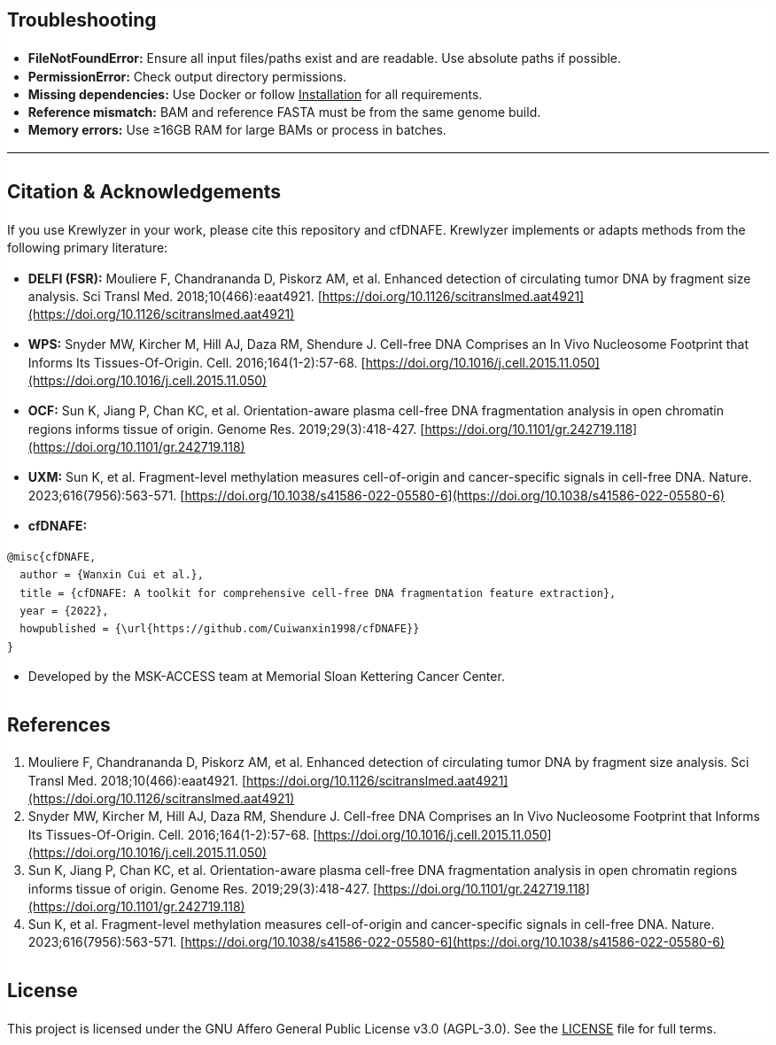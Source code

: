 
## Troubleshooting
- **FileNotFoundError:** Ensure all input files/paths exist and are readable. Use absolute paths if possible.
- **PermissionError:** Check output directory permissions.
- **Missing dependencies:** Use Docker or follow [Installation](#installation) for all requirements.
- **Reference mismatch:** BAM and reference FASTA must be from the same genome build.
- **Memory errors:** Use ≥16GB RAM for large BAMs or process in batches.

---

## Citation & Acknowledgements
If you use Krewlyzer in your work, please cite this repository and cfDNAFE. Krewlyzer implements or adapts methods from the following primary literature:

- **DELFI (FSR):** Mouliere F, Chandrananda D, Piskorz AM, et al. Enhanced detection of circulating tumor DNA by fragment size analysis. Sci Transl Med. 2018;10(466):eaat4921. [https://doi.org/10.1126/scitranslmed.aat4921](https://doi.org/10.1126/scitranslmed.aat4921)
- **WPS:** Snyder MW, Kircher M, Hill AJ, Daza RM, Shendure J. Cell-free DNA Comprises an In Vivo Nucleosome Footprint that Informs Its Tissues-Of-Origin. Cell. 2016;164(1-2):57-68. [https://doi.org/10.1016/j.cell.2015.11.050](https://doi.org/10.1016/j.cell.2015.11.050)
- **OCF:** Sun K, Jiang P, Chan KC, et al. Orientation-aware plasma cell-free DNA fragmentation analysis in open chromatin regions informs tissue of origin. Genome Res. 2019;29(3):418-427. [https://doi.org/10.1101/gr.242719.118](https://doi.org/10.1101/gr.242719.118)
- **UXM:** Sun K, et al. Fragment-level methylation measures cell-of-origin and cancer-specific signals in cell-free DNA. Nature. 2023;616(7956):563-571. [https://doi.org/10.1038/s41586-022-05580-6](https://doi.org/10.1038/s41586-022-05580-6)

- **cfDNAFE:**
```
@misc{cfDNAFE,
  author = {Wanxin Cui et al.},
  title = {cfDNAFE: A toolkit for comprehensive cell-free DNA fragmentation feature extraction},
  year = {2022},
  howpublished = {\url{https://github.com/Cuiwanxin1998/cfDNAFE}}
}
```
- Developed by the MSK-ACCESS team at Memorial Sloan Kettering Cancer Center.

## References
1. Mouliere F, Chandrananda D, Piskorz AM, et al. Enhanced detection of circulating tumor DNA by fragment size analysis. Sci Transl Med. 2018;10(466):eaat4921. [https://doi.org/10.1126/scitranslmed.aat4921](https://doi.org/10.1126/scitranslmed.aat4921)
2. Snyder MW, Kircher M, Hill AJ, Daza RM, Shendure J. Cell-free DNA Comprises an In Vivo Nucleosome Footprint that Informs Its Tissues-Of-Origin. Cell. 2016;164(1-2):57-68. [https://doi.org/10.1016/j.cell.2015.11.050](https://doi.org/10.1016/j.cell.2015.11.050)
3. Sun K, Jiang P, Chan KC, et al. Orientation-aware plasma cell-free DNA fragmentation analysis in open chromatin regions informs tissue of origin. Genome Res. 2019;29(3):418-427. [https://doi.org/10.1101/gr.242719.118](https://doi.org/10.1101/gr.242719.118)
4. Sun K, et al. Fragment-level methylation measures cell-of-origin and cancer-specific signals in cell-free DNA. Nature. 2023;616(7956):563-571. [https://doi.org/10.1038/s41586-022-05580-6](https://doi.org/10.1038/s41586-022-05580-6)


## License

This project is licensed under the GNU Affero General Public License v3.0 (AGPL-3.0). See the [LICENSE](./LICENSE) file for full terms.
